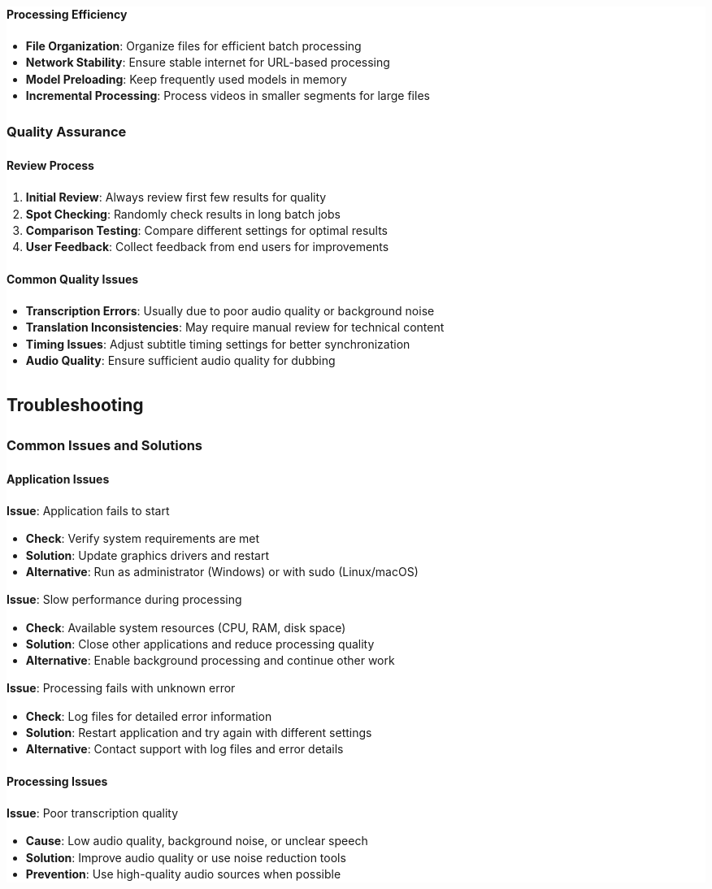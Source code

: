 #### Processing Efficiency

- **File Organization**: Organize files for efficient batch processing
- **Network Stability**: Ensure stable internet for URL-based processing
- **Model Preloading**: Keep frequently used models in memory
- **Incremental Processing**: Process videos in smaller segments for large files

### Quality Assurance

#### Review Process

1. **Initial Review**: Always review first few results for quality
2. **Spot Checking**: Randomly check results in long batch jobs
3. **Comparison Testing**: Compare different settings for optimal results
4. **User Feedback**: Collect feedback from end users for improvements

#### Common Quality Issues

- **Transcription Errors**: Usually due to poor audio quality or background noise
- **Translation Inconsistencies**: May require manual review for technical content
- **Timing Issues**: Adjust subtitle timing settings for better synchronization
- **Audio Quality**: Ensure sufficient audio quality for dubbing

## Troubleshooting

### Common Issues and Solutions

#### Application Issues

**Issue**: Application fails to start

- **Check**: Verify system requirements are met
- **Solution**: Update graphics drivers and restart
- **Alternative**: Run as administrator (Windows) or with sudo (Linux/macOS)

**Issue**: Slow performance during processing

- **Check**: Available system resources (CPU, RAM, disk space)
- **Solution**: Close other applications and reduce processing quality
- **Alternative**: Enable background processing and continue other work

**Issue**: Processing fails with unknown error

- **Check**: Log files for detailed error information
- **Solution**: Restart application and try again with different settings
- **Alternative**: Contact support with log files and error details

#### Processing Issues

**Issue**: Poor transcription quality

- **Cause**: Low audio quality, background noise, or unclear speech
- **Solution**: Improve audio quality or use noise reduction tools
- **Prevention**: Use high-quality audio sources when possible
